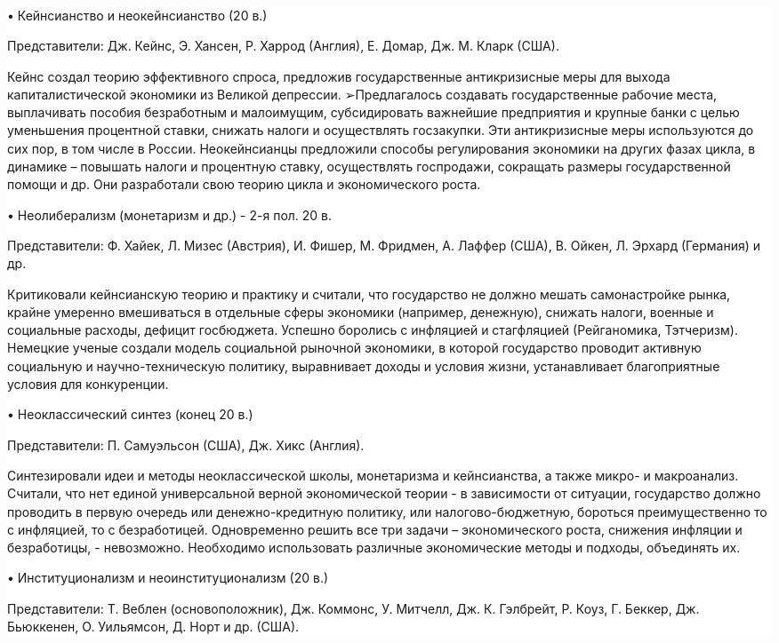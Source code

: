• Кейнсианство и неокейнсианство (20 в.)

Представители: Дж. Кейнс, Э. Хансен, Р. Харрод (Англия), Е. Домар, Дж. М.
Кларк (США).

Кейнс создал теорию эффективного спроса, предложив государственные
антикризисные меры для выхода капиталистической экономики из Великой
депрессии.
➢Предлагалось создавать государственные рабочие места, выплачивать
пособия безработным и малоимущим, субсидировать важнейшие
предприятия и крупные банки с целью уменьшения процентной ставки,
снижать налоги и осуществлять госзакупки. Эти антикризисные меры
используются до сих пор, в том числе в России.
Неокейнсианцы предложили способы регулирования экономики на других
фазах цикла, в динамике – повышать налоги и процентную ставку,
осуществлять госпродажи, сокращать размеры государственной помощи и
др. Они разработали свою теорию цикла и экономического роста.

• Неолиберализм (монетаризм и др.) - 2-я пол. 20 в.

Представители: Ф. Хайек, Л. Мизес (Австрия), И. Фишер, М.
Фридмен, А. Лаффер (США), В. Ойкен, Л. Эрхард (Германия) и др.

Критиковали кейнсианскую теорию и практику и считали, что
государство не должно мешать самонастройке рынка, крайне
умеренно вмешиваться в отдельные сферы экономики
(например, денежную), снижать налоги, военные и социальные
расходы, дефицит госбюджета.
Успешно боролись с инфляцией и стагфляцией (Рейганомика,
Тэтчеризм). Немецкие ученые создали модель социальной
рыночной экономики, в которой государство проводит активную
социальную и научно-техническую политику, выравнивает
доходы и условия жизни, устанавливает благоприятные условия
для конкуренции.

• Неоклассический синтез (конец 20 в.)

Представители: П. Самуэльсон (США), Дж. Хикс (Англия).

Синтезировали идеи и методы неоклассической школы,
монетаризма и кейнсианства, а также микро- и
макроанализ. Считали, что нет единой универсальной
верной экономической теории - в зависимости от ситуации,
государство должно проводить в первую очередь или
денежно-кредитную политику, или налогово-бюджетную,
бороться преимущественно то с инфляцией, то с
безработицей.
Одновременно решить все три задачи – экономического
роста, снижения инфляции и безработицы, - невозможно.
Необходимо использовать различные экономические
методы и подходы, объединять их.

• Институционализм и неоинституционализм (20 в.)

Представители: Т. Веблен (основоположник), Дж. Коммонс, У. Митчелл,
Дж. К. Гэлбрейт, Р. Коуз, Г. Беккер, Дж. Бьюккенен, О. Уильямсон, Д.
Норт и др. (США).
